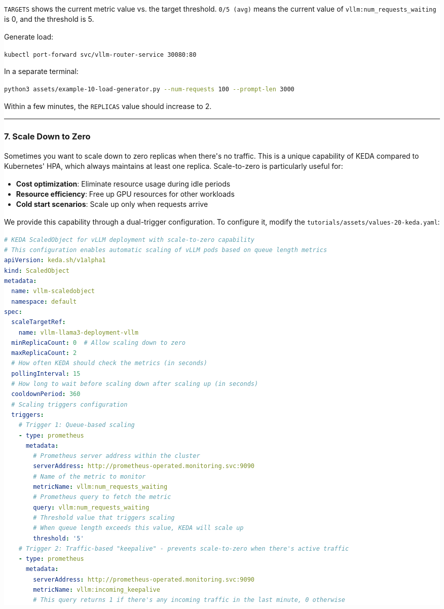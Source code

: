 `TARGETS` shows the current metric value vs. the target threshold.
`0/5 (avg)` means the current value of `vllm:num_requests_waiting` is 0, and the threshold is 5.

Generate load:

```bash
kubectl port-forward svc/vllm-router-service 30080:80
```

In a separate terminal:

```bash
python3 assets/example-10-load-generator.py --num-requests 100 --prompt-len 3000
```

Within a few minutes, the `REPLICAS` value should increase to 2.

---

### 7. Scale Down to Zero

Sometimes you want to scale down to zero replicas when there's no traffic. This is a unique capability of KEDA compared to Kubernetes' HPA, which always maintains at least one replica. Scale-to-zero is particularly useful for:

* **Cost optimization**: Eliminate resource usage during idle periods
* **Resource efficiency**: Free up GPU resources for other workloads
* **Cold start scenarios**: Scale up only when requests arrive

We provide this capability through a dual-trigger configuration. To configure it, modify the `tutorials/assets/values-20-keda.yaml`:

```yaml
# KEDA ScaledObject for vLLM deployment with scale-to-zero capability
# This configuration enables automatic scaling of vLLM pods based on queue length metrics
apiVersion: keda.sh/v1alpha1
kind: ScaledObject
metadata:
  name: vllm-scaledobject
  namespace: default
spec:
  scaleTargetRef:
    name: vllm-llama3-deployment-vllm
  minReplicaCount: 0  # Allow scaling down to zero
  maxReplicaCount: 2
  # How often KEDA should check the metrics (in seconds)
  pollingInterval: 15
  # How long to wait before scaling down after scaling up (in seconds)
  cooldownPeriod: 360
  # Scaling triggers configuration
  triggers:
    # Trigger 1: Queue-based scaling
    - type: prometheus
      metadata:
        # Prometheus server address within the cluster
        serverAddress: http://prometheus-operated.monitoring.svc:9090
        # Name of the metric to monitor
        metricName: vllm:num_requests_waiting
        # Prometheus query to fetch the metric
        query: vllm:num_requests_waiting
        # Threshold value that triggers scaling
        # When queue length exceeds this value, KEDA will scale up
        threshold: '5'
    # Trigger 2: Traffic-based "keepalive" - prevents scale-to-zero when there's active traffic
    - type: prometheus
      metadata:
        serverAddress: http://prometheus-operated.monitoring.svc:9090
        metricName: vllm:incoming_keepalive
        # This query returns 1 if there's any incoming traffic in the last minute, 0 otherwise
```